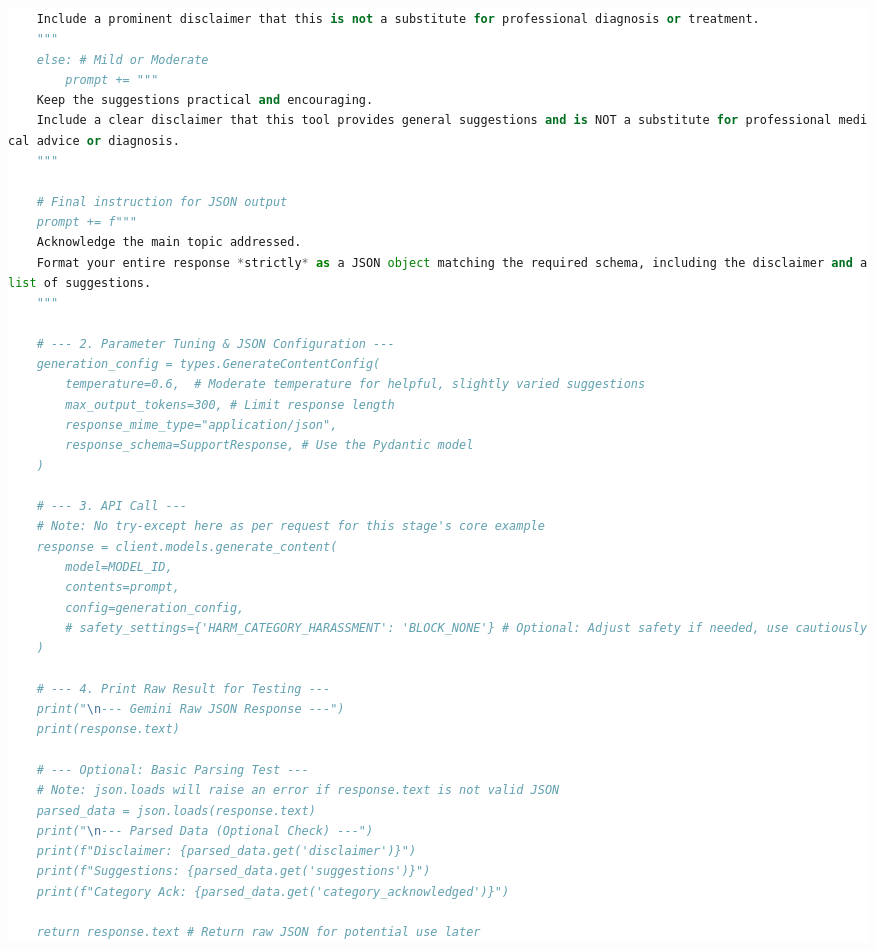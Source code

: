 ```python
    Include a prominent disclaimer that this is not a substitute for professional diagnosis or treatment.
    """
    else: # Mild or Moderate
        prompt += """
    Keep the suggestions practical and encouraging.
    Include a clear disclaimer that this tool provides general suggestions and is NOT a substitute for professional medical advice or diagnosis.
    """

    # Final instruction for JSON output
    prompt += f"""
    Acknowledge the main topic addressed.
    Format your entire response *strictly* as a JSON object matching the required schema, including the disclaimer and a list of suggestions.
    """

    # --- 2. Parameter Tuning & JSON Configuration ---
    generation_config = types.GenerateContentConfig(
        temperature=0.6,  # Moderate temperature for helpful, slightly varied suggestions
        max_output_tokens=300, # Limit response length
        response_mime_type="application/json",
        response_schema=SupportResponse, # Use the Pydantic model
    )

    # --- 3. API Call ---
    # Note: No try-except here as per request for this stage's core example
    response = client.models.generate_content(
        model=MODEL_ID,
        contents=prompt,
        config=generation_config,
        # safety_settings={'HARM_CATEGORY_HARASSMENT': 'BLOCK_NONE'} # Optional: Adjust safety if needed, use cautiously
    )

    # --- 4. Print Raw Result for Testing ---
    print("\n--- Gemini Raw JSON Response ---")
    print(response.text)

    # --- Optional: Basic Parsing Test ---
    # Note: json.loads will raise an error if response.text is not valid JSON
    parsed_data = json.loads(response.text)
    print("\n--- Parsed Data (Optional Check) ---")
    print(f"Disclaimer: {parsed_data.get('disclaimer')}")
    print(f"Suggestions: {parsed_data.get('suggestions')}")
    print(f"Category Ack: {parsed_data.get('category_acknowledged')}")

    return response.text # Return raw JSON for potential use later

```
